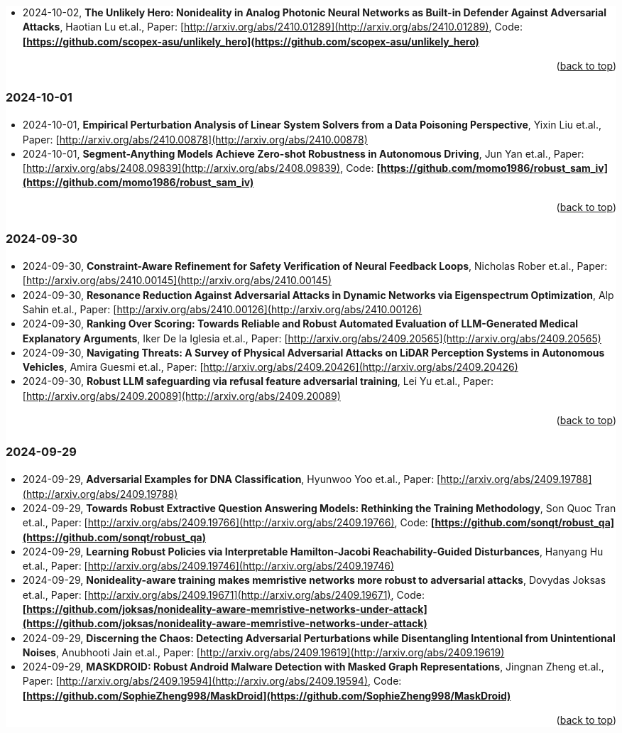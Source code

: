 - 2024-10-02, **The Unlikely Hero: Nonideality in Analog Photonic Neural Networks as Built-in Defender Against Adversarial Attacks**, Haotian Lu et.al., Paper: [http://arxiv.org/abs/2410.01289](http://arxiv.org/abs/2410.01289), Code: **[https://github.com/scopex-asu/unlikely_hero](https://github.com/scopex-asu/unlikely_hero)**
<p align=right>(<a href=#updated-on-20241214>back to top</a>)</p>

<h3>2024-10-01</h3>

- 2024-10-01, **Empirical Perturbation Analysis of Linear System Solvers from a Data Poisoning Perspective**, Yixin Liu et.al., Paper: [http://arxiv.org/abs/2410.00878](http://arxiv.org/abs/2410.00878)
- 2024-10-01, **Segment-Anything Models Achieve Zero-shot Robustness in Autonomous Driving**, Jun Yan et.al., Paper: [http://arxiv.org/abs/2408.09839](http://arxiv.org/abs/2408.09839), Code: **[https://github.com/momo1986/robust_sam_iv](https://github.com/momo1986/robust_sam_iv)**
<p align=right>(<a href=#updated-on-20241214>back to top</a>)</p>

<h3>2024-09-30</h3>

- 2024-09-30, **Constraint-Aware Refinement for Safety Verification of Neural Feedback Loops**, Nicholas Rober et.al., Paper: [http://arxiv.org/abs/2410.00145](http://arxiv.org/abs/2410.00145)
- 2024-09-30, **Resonance Reduction Against Adversarial Attacks in Dynamic Networks via Eigenspectrum Optimization**, Alp Sahin et.al., Paper: [http://arxiv.org/abs/2410.00126](http://arxiv.org/abs/2410.00126)
- 2024-09-30, **Ranking Over Scoring: Towards Reliable and Robust Automated Evaluation of LLM-Generated Medical Explanatory Arguments**, Iker De la Iglesia et.al., Paper: [http://arxiv.org/abs/2409.20565](http://arxiv.org/abs/2409.20565)
- 2024-09-30, **Navigating Threats: A Survey of Physical Adversarial Attacks on LiDAR Perception Systems in Autonomous Vehicles**, Amira Guesmi et.al., Paper: [http://arxiv.org/abs/2409.20426](http://arxiv.org/abs/2409.20426)
- 2024-09-30, **Robust LLM safeguarding via refusal feature adversarial training**, Lei Yu et.al., Paper: [http://arxiv.org/abs/2409.20089](http://arxiv.org/abs/2409.20089)
<p align=right>(<a href=#updated-on-20241214>back to top</a>)</p>

<h3>2024-09-29</h3>

- 2024-09-29, **Adversarial Examples for DNA Classification**, Hyunwoo Yoo et.al., Paper: [http://arxiv.org/abs/2409.19788](http://arxiv.org/abs/2409.19788)
- 2024-09-29, **Towards Robust Extractive Question Answering Models: Rethinking the Training Methodology**, Son Quoc Tran et.al., Paper: [http://arxiv.org/abs/2409.19766](http://arxiv.org/abs/2409.19766), Code: **[https://github.com/sonqt/robust_qa](https://github.com/sonqt/robust_qa)**
- 2024-09-29, **Learning Robust Policies via Interpretable Hamilton-Jacobi Reachability-Guided Disturbances**, Hanyang Hu et.al., Paper: [http://arxiv.org/abs/2409.19746](http://arxiv.org/abs/2409.19746)
- 2024-09-29, **Nonideality-aware training makes memristive networks more robust to adversarial attacks**, Dovydas Joksas et.al., Paper: [http://arxiv.org/abs/2409.19671](http://arxiv.org/abs/2409.19671), Code: **[https://github.com/joksas/nonideality-aware-memristive-networks-under-attack](https://github.com/joksas/nonideality-aware-memristive-networks-under-attack)**
- 2024-09-29, **Discerning the Chaos: Detecting Adversarial Perturbations while Disentangling Intentional from Unintentional Noises**, Anubhooti Jain et.al., Paper: [http://arxiv.org/abs/2409.19619](http://arxiv.org/abs/2409.19619)
- 2024-09-29, **MASKDROID: Robust Android Malware Detection with Masked Graph Representations**, Jingnan Zheng et.al., Paper: [http://arxiv.org/abs/2409.19594](http://arxiv.org/abs/2409.19594), Code: **[https://github.com/SophieZheng998/MaskDroid](https://github.com/SophieZheng998/MaskDroid)**
<p align=right>(<a href=#updated-on-20241214>back to top</a>)</p>
